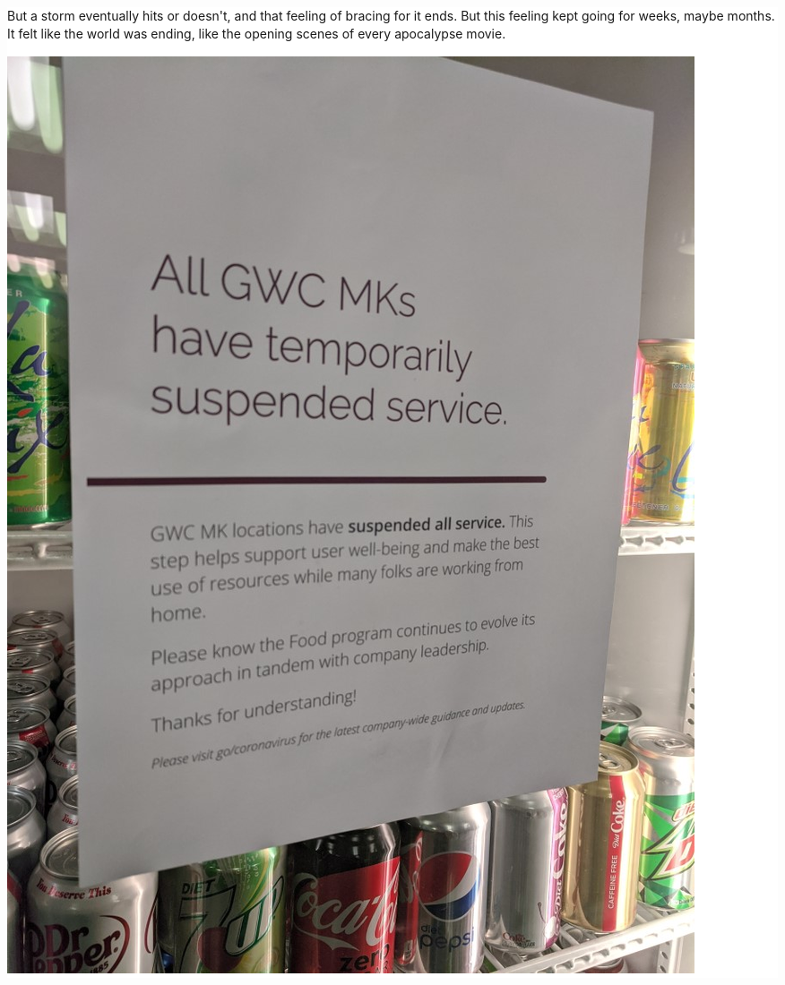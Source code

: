 But a storm eventually hits or doesn't, and that feeling of bracing for it ends. But this feeling kept going for weeks, maybe months. It felt like the world was ending, like the opening scenes of every apocalypse movie.

![closed kitchen](/blog/images/my-quarantine/2020-03-16.jpg)
